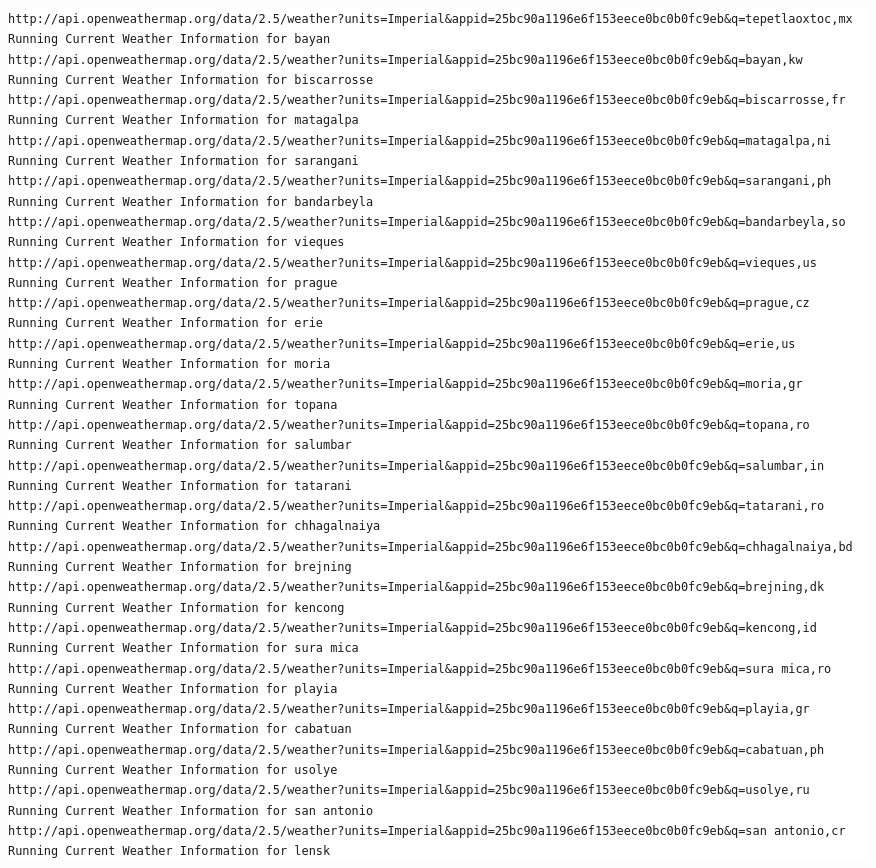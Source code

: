     http://api.openweathermap.org/data/2.5/weather?units=Imperial&appid=25bc90a1196e6f153eece0bc0b0fc9eb&q=tepetlaoxtoc,mx
    Running Current Weather Information for bayan
    http://api.openweathermap.org/data/2.5/weather?units=Imperial&appid=25bc90a1196e6f153eece0bc0b0fc9eb&q=bayan,kw
    Running Current Weather Information for biscarrosse
    http://api.openweathermap.org/data/2.5/weather?units=Imperial&appid=25bc90a1196e6f153eece0bc0b0fc9eb&q=biscarrosse,fr
    Running Current Weather Information for matagalpa
    http://api.openweathermap.org/data/2.5/weather?units=Imperial&appid=25bc90a1196e6f153eece0bc0b0fc9eb&q=matagalpa,ni
    Running Current Weather Information for sarangani
    http://api.openweathermap.org/data/2.5/weather?units=Imperial&appid=25bc90a1196e6f153eece0bc0b0fc9eb&q=sarangani,ph
    Running Current Weather Information for bandarbeyla
    http://api.openweathermap.org/data/2.5/weather?units=Imperial&appid=25bc90a1196e6f153eece0bc0b0fc9eb&q=bandarbeyla,so
    Running Current Weather Information for vieques
    http://api.openweathermap.org/data/2.5/weather?units=Imperial&appid=25bc90a1196e6f153eece0bc0b0fc9eb&q=vieques,us
    Running Current Weather Information for prague
    http://api.openweathermap.org/data/2.5/weather?units=Imperial&appid=25bc90a1196e6f153eece0bc0b0fc9eb&q=prague,cz
    Running Current Weather Information for erie
    http://api.openweathermap.org/data/2.5/weather?units=Imperial&appid=25bc90a1196e6f153eece0bc0b0fc9eb&q=erie,us
    Running Current Weather Information for moria
    http://api.openweathermap.org/data/2.5/weather?units=Imperial&appid=25bc90a1196e6f153eece0bc0b0fc9eb&q=moria,gr
    Running Current Weather Information for topana
    http://api.openweathermap.org/data/2.5/weather?units=Imperial&appid=25bc90a1196e6f153eece0bc0b0fc9eb&q=topana,ro
    Running Current Weather Information for salumbar
    http://api.openweathermap.org/data/2.5/weather?units=Imperial&appid=25bc90a1196e6f153eece0bc0b0fc9eb&q=salumbar,in
    Running Current Weather Information for tatarani
    http://api.openweathermap.org/data/2.5/weather?units=Imperial&appid=25bc90a1196e6f153eece0bc0b0fc9eb&q=tatarani,ro
    Running Current Weather Information for chhagalnaiya
    http://api.openweathermap.org/data/2.5/weather?units=Imperial&appid=25bc90a1196e6f153eece0bc0b0fc9eb&q=chhagalnaiya,bd
    Running Current Weather Information for brejning
    http://api.openweathermap.org/data/2.5/weather?units=Imperial&appid=25bc90a1196e6f153eece0bc0b0fc9eb&q=brejning,dk
    Running Current Weather Information for kencong
    http://api.openweathermap.org/data/2.5/weather?units=Imperial&appid=25bc90a1196e6f153eece0bc0b0fc9eb&q=kencong,id
    Running Current Weather Information for sura mica
    http://api.openweathermap.org/data/2.5/weather?units=Imperial&appid=25bc90a1196e6f153eece0bc0b0fc9eb&q=sura mica,ro
    Running Current Weather Information for playia
    http://api.openweathermap.org/data/2.5/weather?units=Imperial&appid=25bc90a1196e6f153eece0bc0b0fc9eb&q=playia,gr
    Running Current Weather Information for cabatuan
    http://api.openweathermap.org/data/2.5/weather?units=Imperial&appid=25bc90a1196e6f153eece0bc0b0fc9eb&q=cabatuan,ph
    Running Current Weather Information for usolye
    http://api.openweathermap.org/data/2.5/weather?units=Imperial&appid=25bc90a1196e6f153eece0bc0b0fc9eb&q=usolye,ru
    Running Current Weather Information for san antonio
    http://api.openweathermap.org/data/2.5/weather?units=Imperial&appid=25bc90a1196e6f153eece0bc0b0fc9eb&q=san antonio,cr
    Running Current Weather Information for lensk